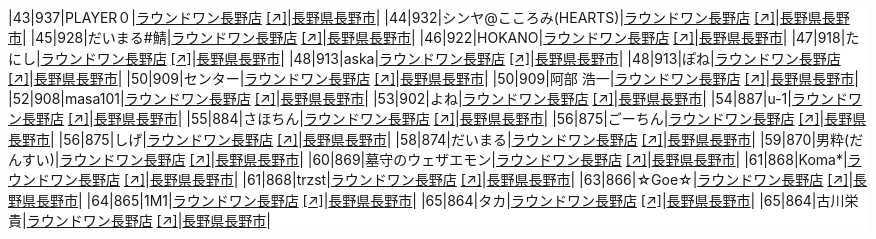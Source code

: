 |43|937|<span class="rank-name-dl">PLAYER０</span>|<a href="/darts/rank/shops/aaf3aef1424afafe0d9b047a20a7ba1e.html">ラウンドワン長野店</a> <a href="https://search.dartslive.com/jp/shop/aaf3aef1424afafe0d9b047a20a7ba1e">[↗]</a>|<a href="/darts/rank/長野県/長野市">長野県長野市</a>|
|44|932|<span class="rank-name-pd">シンヤ@こころみ(HEARTS)</span>|<a href="/darts/rank/shops/8753.html">ラウンドワン長野店</a> <a href="https://vs.phoenixdarts.com/jp/shop/shopDetailInfo/s_8753?s_seq=8753">[↗]</a>|<a href="/darts/rank/長野県/長野市">長野県長野市</a>|
|45|928|<span class="rank-name-dl">だいまる#鯖</span>|<a href="/darts/rank/shops/aaf3aef1424afafe0d9b047a20a7ba1e.html">ラウンドワン長野店</a> <a href="https://search.dartslive.com/jp/shop/aaf3aef1424afafe0d9b047a20a7ba1e">[↗]</a>|<a href="/darts/rank/長野県/長野市">長野県長野市</a>|
|46|922|<span class="rank-name-pd">HOKANO</span>|<a href="/darts/rank/shops/8753.html">ラウンドワン長野店</a> <a href="https://vs.phoenixdarts.com/jp/shop/shopDetailInfo/s_8753?s_seq=8753">[↗]</a>|<a href="/darts/rank/長野県/長野市">長野県長野市</a>|
|47|918|<span class="rank-name-dl">たにし</span>|<a href="/darts/rank/shops/aaf3aef1424afafe0d9b047a20a7ba1e.html">ラウンドワン長野店</a> <a href="https://search.dartslive.com/jp/shop/aaf3aef1424afafe0d9b047a20a7ba1e">[↗]</a>|<a href="/darts/rank/長野県/長野市">長野県長野市</a>|
|48|913|<span class="rank-name-dl">aska</span>|<a href="/darts/rank/shops/aaf3aef1424afafe0d9b047a20a7ba1e.html">ラウンドワン長野店</a> <a href="https://search.dartslive.com/jp/shop/aaf3aef1424afafe0d9b047a20a7ba1e">[↗]</a>|<a href="/darts/rank/長野県/長野市">長野県長野市</a>|
|48|913|<span class="rank-name-dl">ぽね</span>|<a href="/darts/rank/shops/aaf3aef1424afafe0d9b047a20a7ba1e.html">ラウンドワン長野店</a> <a href="https://search.dartslive.com/jp/shop/aaf3aef1424afafe0d9b047a20a7ba1e">[↗]</a>|<a href="/darts/rank/長野県/長野市">長野県長野市</a>|
|50|909|<span class="rank-name-dl">センター</span>|<a href="/darts/rank/shops/aaf3aef1424afafe0d9b047a20a7ba1e.html">ラウンドワン長野店</a> <a href="https://search.dartslive.com/jp/shop/aaf3aef1424afafe0d9b047a20a7ba1e">[↗]</a>|<a href="/darts/rank/長野県/長野市">長野県長野市</a>|
|50|909|<span class="rank-name-dl">阿部 浩一</span>|<a href="/darts/rank/shops/aaf3aef1424afafe0d9b047a20a7ba1e.html">ラウンドワン長野店</a> <a href="https://search.dartslive.com/jp/shop/aaf3aef1424afafe0d9b047a20a7ba1e">[↗]</a>|<a href="/darts/rank/長野県/長野市">長野県長野市</a>|
|52|908|<span class="rank-name-pd">masa101</span>|<a href="/darts/rank/shops/8753.html">ラウンドワン長野店</a> <a href="https://vs.phoenixdarts.com/jp/shop/shopDetailInfo/s_8753?s_seq=8753">[↗]</a>|<a href="/darts/rank/長野県/長野市">長野県長野市</a>|
|53|902|<span class="rank-name-pd">よね</span>|<a href="/darts/rank/shops/8753.html">ラウンドワン長野店</a> <a href="https://vs.phoenixdarts.com/jp/shop/shopDetailInfo/s_8753?s_seq=8753">[↗]</a>|<a href="/darts/rank/長野県/長野市">長野県長野市</a>|
|54|887|<span class="rank-name-dl">u-1</span>|<a href="/darts/rank/shops/aaf3aef1424afafe0d9b047a20a7ba1e.html">ラウンドワン長野店</a> <a href="https://search.dartslive.com/jp/shop/aaf3aef1424afafe0d9b047a20a7ba1e">[↗]</a>|<a href="/darts/rank/長野県/長野市">長野県長野市</a>|
|55|884|<span class="rank-name-pd">さほちん</span>|<a href="/darts/rank/shops/8753.html">ラウンドワン長野店</a> <a href="https://vs.phoenixdarts.com/jp/shop/shopDetailInfo/s_8753?s_seq=8753">[↗]</a>|<a href="/darts/rank/長野県/長野市">長野県長野市</a>|
|56|875|<span class="rank-name-pd">ごーちん</span>|<a href="/darts/rank/shops/8753.html">ラウンドワン長野店</a> <a href="https://vs.phoenixdarts.com/jp/shop/shopDetailInfo/s_8753?s_seq=8753">[↗]</a>|<a href="/darts/rank/長野県/長野市">長野県長野市</a>|
|56|875|<span class="rank-name-pd">しげ</span>|<a href="/darts/rank/shops/8753.html">ラウンドワン長野店</a> <a href="https://vs.phoenixdarts.com/jp/shop/shopDetailInfo/s_8753?s_seq=8753">[↗]</a>|<a href="/darts/rank/長野県/長野市">長野県長野市</a>|
|58|874|<span class="rank-name-dl">だいまる</span>|<a href="/darts/rank/shops/aaf3aef1424afafe0d9b047a20a7ba1e.html">ラウンドワン長野店</a> <a href="https://search.dartslive.com/jp/shop/aaf3aef1424afafe0d9b047a20a7ba1e">[↗]</a>|<a href="/darts/rank/長野県/長野市">長野県長野市</a>|
|59|870|<span class="rank-name-pd">男粋(だんすい)</span>|<a href="/darts/rank/shops/8753.html">ラウンドワン長野店</a> <a href="https://vs.phoenixdarts.com/jp/shop/shopDetailInfo/s_8753?s_seq=8753">[↗]</a>|<a href="/darts/rank/長野県/長野市">長野県長野市</a>|
|60|869|<span class="rank-name-pd">墓守のウェザエモン</span>|<a href="/darts/rank/shops/8753.html">ラウンドワン長野店</a> <a href="https://vs.phoenixdarts.com/jp/shop/shopDetailInfo/s_8753?s_seq=8753">[↗]</a>|<a href="/darts/rank/長野県/長野市">長野県長野市</a>|
|61|868|<span class="rank-name-dl">Koma*</span>|<a href="/darts/rank/shops/aaf3aef1424afafe0d9b047a20a7ba1e.html">ラウンドワン長野店</a> <a href="https://search.dartslive.com/jp/shop/aaf3aef1424afafe0d9b047a20a7ba1e">[↗]</a>|<a href="/darts/rank/長野県/長野市">長野県長野市</a>|
|61|868|<span class="rank-name-dl">trzst</span>|<a href="/darts/rank/shops/aaf3aef1424afafe0d9b047a20a7ba1e.html">ラウンドワン長野店</a> <a href="https://search.dartslive.com/jp/shop/aaf3aef1424afafe0d9b047a20a7ba1e">[↗]</a>|<a href="/darts/rank/長野県/長野市">長野県長野市</a>|
|63|866|<span class="rank-name-dl">☆Goe☆</span>|<a href="/darts/rank/shops/aaf3aef1424afafe0d9b047a20a7ba1e.html">ラウンドワン長野店</a> <a href="https://search.dartslive.com/jp/shop/aaf3aef1424afafe0d9b047a20a7ba1e">[↗]</a>|<a href="/darts/rank/長野県/長野市">長野県長野市</a>|
|64|865|<span class="rank-name-pd">1M1</span>|<a href="/darts/rank/shops/8753.html">ラウンドワン長野店</a> <a href="https://vs.phoenixdarts.com/jp/shop/shopDetailInfo/s_8753?s_seq=8753">[↗]</a>|<a href="/darts/rank/長野県/長野市">長野県長野市</a>|
|65|864|<span class="rank-name-dl">タカ</span>|<a href="/darts/rank/shops/aaf3aef1424afafe0d9b047a20a7ba1e.html">ラウンドワン長野店</a> <a href="https://search.dartslive.com/jp/shop/aaf3aef1424afafe0d9b047a20a7ba1e">[↗]</a>|<a href="/darts/rank/長野県/長野市">長野県長野市</a>|
|65|864|<span class="rank-name-pd">古川栄貴</span>|<a href="/darts/rank/shops/8753.html">ラウンドワン長野店</a> <a href="https://vs.phoenixdarts.com/jp/shop/shopDetailInfo/s_8753?s_seq=8753">[↗]</a>|<a href="/darts/rank/長野県/長野市">長野県長野市</a>|
